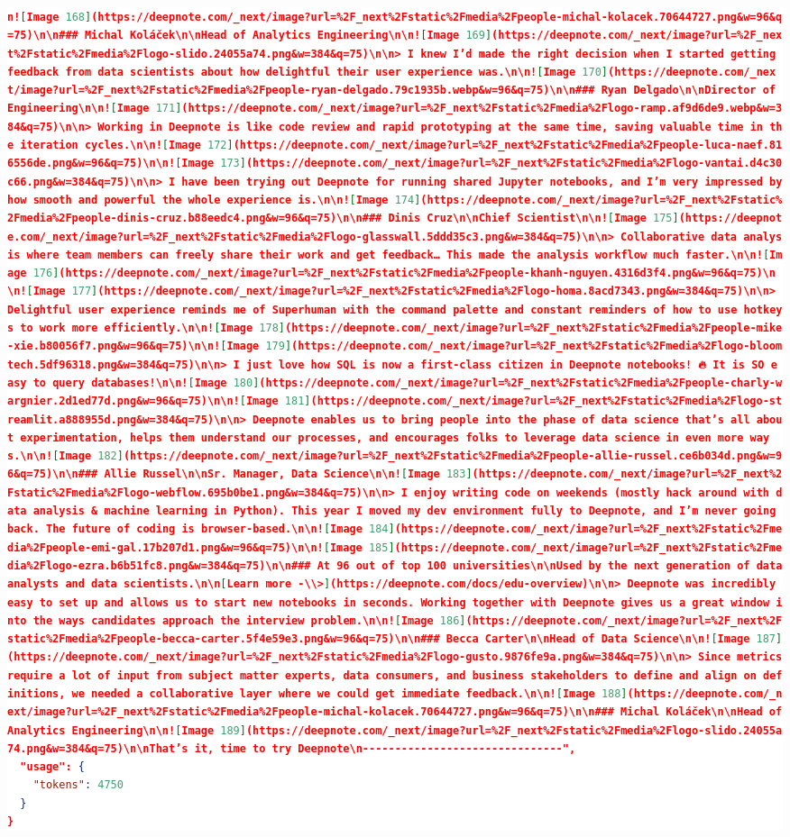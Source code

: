 ```json
n![Image 168](https://deepnote.com/_next/image?url=%2F_next%2Fstatic%2Fmedia%2Fpeople-michal-kolacek.70644727.png&w=96&q=75)\n\n### Michal Koláček\n\nHead of Analytics Engineering\n\n![Image 169](https://deepnote.com/_next/image?url=%2F_next%2Fstatic%2Fmedia%2Flogo-slido.24055a74.png&w=384&q=75)\n\n> I knew I’d made the right decision when I started getting feedback from data scientists about how delightful their user experience was.\n\n![Image 170](https://deepnote.com/_next/image?url=%2F_next%2Fstatic%2Fmedia%2Fpeople-ryan-delgado.79c1935b.webp&w=96&q=75)\n\n### Ryan Delgado\n\nDirector of Engineering\n\n![Image 171](https://deepnote.com/_next/image?url=%2F_next%2Fstatic%2Fmedia%2Flogo-ramp.af9d6de9.webp&w=384&q=75)\n\n> Working in Deepnote is like code review and rapid prototyping at the same time, saving valuable time in the iteration cycles.\n\n![Image 172](https://deepnote.com/_next/image?url=%2F_next%2Fstatic%2Fmedia%2Fpeople-luca-naef.816556de.png&w=96&q=75)\n\n![Image 173](https://deepnote.com/_next/image?url=%2F_next%2Fstatic%2Fmedia%2Flogo-vantai.d4c30c66.png&w=384&q=75)\n\n> I have been trying out Deepnote for running shared Jupyter notebooks, and I’m very impressed by how smooth and powerful the whole experience is.\n\n![Image 174](https://deepnote.com/_next/image?url=%2F_next%2Fstatic%2Fmedia%2Fpeople-dinis-cruz.b88eedc4.png&w=96&q=75)\n\n### Dinis Cruz\n\nChief Scientist\n\n![Image 175](https://deepnote.com/_next/image?url=%2F_next%2Fstatic%2Fmedia%2Flogo-glasswall.5ddd35c3.png&w=384&q=75)\n\n> Collaborative data analysis where team members can freely share their work and get feedback… This made the analysis workflow much faster.\n\n![Image 176](https://deepnote.com/_next/image?url=%2F_next%2Fstatic%2Fmedia%2Fpeople-khanh-nguyen.4316d3f4.png&w=96&q=75)\n\n![Image 177](https://deepnote.com/_next/image?url=%2F_next%2Fstatic%2Fmedia%2Flogo-homa.8acd7343.png&w=384&q=75)\n\n> Delightful user experience reminds me of Superhuman with the command palette and constant reminders of how to use hotkeys to work more efficiently.\n\n![Image 178](https://deepnote.com/_next/image?url=%2F_next%2Fstatic%2Fmedia%2Fpeople-mike-xie.b80056f7.png&w=96&q=75)\n\n![Image 179](https://deepnote.com/_next/image?url=%2F_next%2Fstatic%2Fmedia%2Flogo-bloomtech.5df96318.png&w=384&q=75)\n\n> I just love how SQL is now a first-class citizen in Deepnote notebooks! 🔥 It is SO easy to query databases!\n\n![Image 180](https://deepnote.com/_next/image?url=%2F_next%2Fstatic%2Fmedia%2Fpeople-charly-wargnier.2d1ed77d.png&w=96&q=75)\n\n![Image 181](https://deepnote.com/_next/image?url=%2F_next%2Fstatic%2Fmedia%2Flogo-streamlit.a888955d.png&w=384&q=75)\n\n> Deepnote enables us to bring people into the phase of data science that’s all about experimentation, helps them understand our processes, and encourages folks to leverage data science in even more ways.\n\n![Image 182](https://deepnote.com/_next/image?url=%2F_next%2Fstatic%2Fmedia%2Fpeople-allie-russel.ce6b034d.png&w=96&q=75)\n\n### Allie Russel\n\nSr. Manager, Data Science\n\n![Image 183](https://deepnote.com/_next/image?url=%2F_next%2Fstatic%2Fmedia%2Flogo-webflow.695b0be1.png&w=384&q=75)\n\n> I enjoy writing code on weekends (mostly hack around with data analysis & machine learning in Python). This year I moved my dev environment fully to Deepnote, and I’m never going back. The future of coding is browser-based.\n\n![Image 184](https://deepnote.com/_next/image?url=%2F_next%2Fstatic%2Fmedia%2Fpeople-emi-gal.17b207d1.png&w=96&q=75)\n\n![Image 185](https://deepnote.com/_next/image?url=%2F_next%2Fstatic%2Fmedia%2Flogo-ezra.b6b51fc8.png&w=384&q=75)\n\n### At 96 out of top 100 universities\n\nUsed by the next generation of data analysts and data scientists.\n\n[Learn more -\\>](https://deepnote.com/docs/edu-overview)\n\n> Deepnote was incredibly easy to set up and allows us to start new notebooks in seconds. Working together with Deepnote gives us a great window into the ways candidates approach the interview problem.\n\n![Image 186](https://deepnote.com/_next/image?url=%2F_next%2Fstatic%2Fmedia%2Fpeople-becca-carter.5f4e59e3.png&w=96&q=75)\n\n### Becca Carter\n\nHead of Data Science\n\n![Image 187](https://deepnote.com/_next/image?url=%2F_next%2Fstatic%2Fmedia%2Flogo-gusto.9876fe9a.png&w=384&q=75)\n\n> Since metrics require a lot of input from subject matter experts, data consumers, and business stakeholders to define and align on definitions, we needed a collaborative layer where we could get immediate feedback.\n\n![Image 188](https://deepnote.com/_next/image?url=%2F_next%2Fstatic%2Fmedia%2Fpeople-michal-kolacek.70644727.png&w=96&q=75)\n\n### Michal Koláček\n\nHead of Analytics Engineering\n\n![Image 189](https://deepnote.com/_next/image?url=%2F_next%2Fstatic%2Fmedia%2Flogo-slido.24055a74.png&w=384&q=75)\n\nThat’s it, time to try Deepnote\n-------------------------------",
  "usage": {
    "tokens": 4750
  }
}
```
